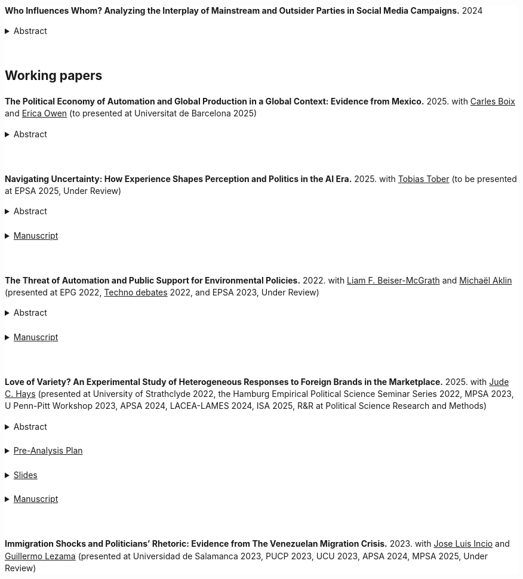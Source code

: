 **Who Influences Whom? Analyzing the Interplay of Mainstream and Outsider Parties in Social Media Campaigns.** 2024

<details><summary>Abstract</summary></details> &nbsp; <br>


<be>

## **Working papers** 

**The Political Economy of Automation and Global Production in a Global Context: Evidence from Mexico.** 2025. with  [Carles Boix]([https://www.breebangjensen.com/](https://www.princeton.edu/~cboix/)) and [Erica Owen](https://www.polisci.pitt.edu/people/erica-owen) (to presented at Universitat de Barcelona 2025)

<details><summary>Abstract</summary></details> &nbsp; <br>

<br>

**Navigating Uncertainty: How Experience Shapes Perception and Politics in the AI Era.** 2025. with  [Tobias Tober](https://tobiastober.github.io/)  (to be presented at EPSA 2025, Under Review)


<details><summary>Abstract</summary></details> &nbsp; 
<details><summary><a href=https://gonzalez-rostani.com/img/Papers/Subjective_Techrisk.pdf>Manuscript</a> </summary></details> &nbsp; <br>

<br>



**The Threat of Automation and Public Support for Environmental Policies.** 2022. with [Liam F. Beiser-McGrath](http://www.liambeisermcgrath.com/) and [Michaël Aklin](https://michaelaklin.github.io/) (presented at EPG 2022, [Techno debates](https://techno-norface.net/techno-debates/) 2022, and EPSA 2023, Under Review)

<details><summary>Abstract</summary></details> &nbsp; 
<details><summary><a href=https://osf.io/esm98/>Manuscript</a> </summary></details> &nbsp; <br>

<br>


**Love of Variety? An Experimental Study of Heterogeneous Responses to Foreign Brands in the Marketplace.** 2025. with [Jude C. Hays](https://sites.pitt.edu/~jch61/) (presented at University of Strathclyde 2022, the Hamburg Empirical Political Science Seminar Series 2022, MPSA  2023, U Penn-Pitt Workshop 2023, APSA 2024, LACEA-LAMES 2024, ISA 2025, R&R at Political Science Research and Methods) 

<details><summary>Abstract</summary></details> &nbsp; 
<details><summary><a href=https://osf.io/y8nrm>Pre-Analysis Plan</a> </summary></details> &nbsp; 
<details><summary><a href=https://gonzalez-rostani.com/img/Papers/APSA_LoV2.pdf>Slides</a> </summary></details> &nbsp;   
<details><summary><a href=https://gonzalez-rostani.com/img/Papers/LoV_updated.pdf>Manuscript</a> </summary></details> &nbsp; <br>

<br>


**Immigration Shocks and Politicians’ Rhetoric: Evidence from The Venezuelan Migration Crisis.** 2023. with [Jose Luis Incio](https://joseincio.com/) and [Guillermo Lezama](https://guillelezama.netlify.app/) (presented at Universidad de Salamanca 2023, PUCP 2023, UCU 2023, APSA 2024, MPSA 2025, Under Review) 
